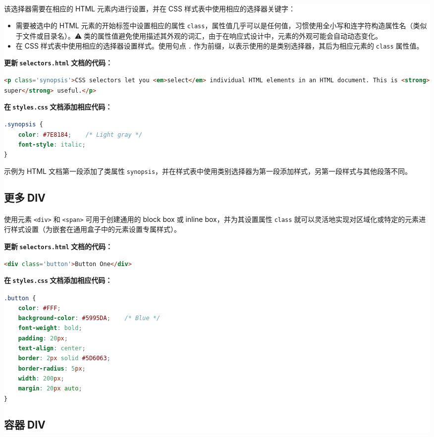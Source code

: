 该选择器需要在相应的 HTML 元素内进行设置，并在 CSS 样式表中使用相应的选择器关键字：

* 需要被选中的 HTML 元素的开始标签中设置相应的属性 `class`，属性值几乎可以是任何值，习惯使用全小写和连字符构造属性名（类似于文件或目录名）。:warning: 类的属性值避免使用描述其外观的词汇，由于在响应式设计中，元素的外观可能会自动动态变化。
* 在 CSS 样式表中使用相应的选择器设置样式。使用句点 `.` 作为前缀，以表示使用的是类别选择器，其后为相应元素的 `class` 属性值。

**更新 `selectors.html` 文档的代码：**

```html
<p class='synopsis'>CSS selectors let you <em>select</em> individual HTML elements in an HTML document. This is <strong>super</strong> useful.</p>
```

**在 `styles.css` 文档添加相应代码：**

```css
.synopsis {
    color: #7E8184;    /* Light gray */
    font-style: italic;
}
```

示例为 HTML 文档第一段添加了类属性 `synopsis`，并在样式表中使用类别选择器为第一段添加样式，另第一段样式与其他段落不同。





## 更多 DIV

使用元素 `<div>` 和 `<span>` 可用于创建通用的 block box 或 inline box，并为其设置属性 `class` 就可以灵活地实现对区域化或特定的元素进行样式设置（为嵌套在通用盒子中的元素设置专属样式）。

**更新 `selectors.html` 文档的代码：**

```html
<div class='button'>Button One</div>
```

**在 `styles.css` 文档添加相应代码：**

```css
.button {
    color: #FFF;
    background-color: #5995DA;    /* Blue */
    font-weight: bold;
    padding: 20px;
    text-align: center;
    border: 2px solid #5D6063;
    border-radius: 5px;
    width: 200px;
    margin: 20px auto;
}
```



## 容器 DIV
